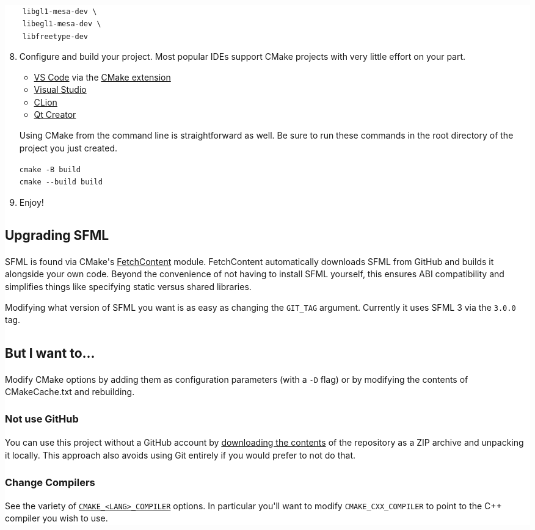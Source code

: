    ```
       libgl1-mesa-dev \
       libegl1-mesa-dev \
       libfreetype-dev
   ```
8. Configure and build your project. Most popular IDEs support CMake projects with very little effort on your part.

   - [VS Code](https://code.visualstudio.com) via the [CMake extension](https://code.visualstudio.com/docs/cpp/cmake-linux)
   - [Visual Studio](https://docs.microsoft.com/en-us/cpp/build/cmake-projects-in-visual-studio?view=msvc-170)
   - [CLion](https://www.jetbrains.com/clion/features/cmake-support.html)
   - [Qt Creator](https://doc.qt.io/qtcreator/creator-project-cmake.html)

   Using CMake from the command line is straightforward as well.
   Be sure to run these commands in the root directory of the project you just created.

   ```
   cmake -B build
   cmake --build build
   ```

9. Enjoy!

## Upgrading SFML

SFML is found via CMake's [FetchContent](https://cmake.org/cmake/help/latest/module/FetchContent.html) module.
FetchContent automatically downloads SFML from GitHub and builds it alongside your own code.
Beyond the convenience of not having to install SFML yourself, this ensures ABI compatibility and simplifies things like specifying static versus shared libraries.

Modifying what version of SFML you want is as easy as changing the `GIT_TAG` argument.
Currently it uses SFML 3 via the `3.0.0` tag.

## But I want to...

Modify CMake options by adding them as configuration parameters (with a `-D` flag) or by modifying the contents of CMakeCache.txt and rebuilding.

### Not use GitHub

You can use this project without a GitHub account by [downloading the contents](https://github.com/SFML/cmake-sfml-project/archive/refs/heads/master.zip) of the repository as a ZIP archive and unpacking it locally.
This approach also avoids using Git entirely if you would prefer to not do that.

### Change Compilers

See the variety of [`CMAKE_<LANG>_COMPILER`](https://cmake.org/cmake/help/latest/variable/CMAKE_LANG_COMPILER.html) options.
In particular you'll want to modify `CMAKE_CXX_COMPILER` to point to the C++ compiler you wish to use.
